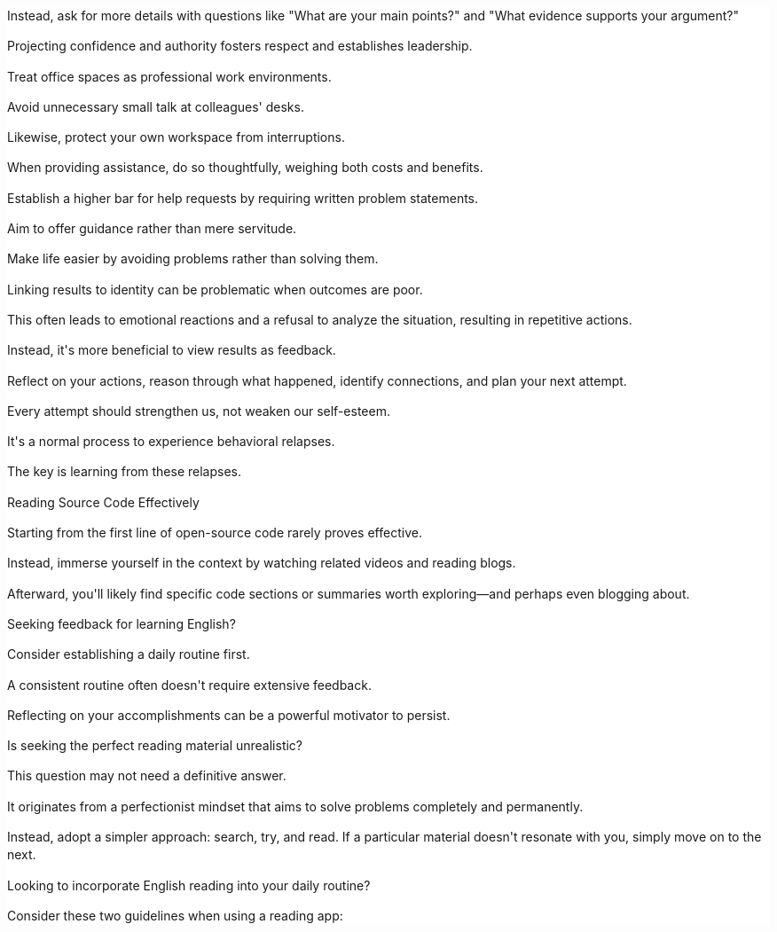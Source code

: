Instead, ask for more details with questions like "What are your main points?" and "What evidence supports your argument?"

Projecting confidence and authority fosters respect and establishes leadership.

Treat office spaces as professional work environments.

Avoid unnecessary small talk at colleagues' desks.

Likewise, protect your own workspace from interruptions.

When providing assistance, do so thoughtfully, weighing both costs and benefits.

Establish a higher bar for help requests by requiring written problem statements.

Aim to offer guidance rather than mere servitude.

Make life easier by avoiding problems rather than solving them.

Linking results to identity can be problematic when outcomes are poor.

This often leads to emotional reactions and a refusal to analyze the situation, resulting in repetitive actions.

Instead, it's more beneficial to view results as feedback.

Reflect on your actions, reason through what happened, identify connections, and plan your next attempt.

Every attempt should strengthen us, not weaken our self-esteem.

It's a normal process to experience behavioral relapses.

The key is learning from these relapses.

Reading Source Code Effectively

Starting from the first line of open-source code rarely proves effective.

Instead, immerse yourself in the context by watching related videos and reading blogs.

Afterward, you'll likely find specific code sections or summaries worth exploring—and perhaps even blogging about.

Seeking feedback for learning English?

Consider establishing a daily routine first.

A consistent routine often doesn't require extensive feedback.

Reflecting on your accomplishments can be a powerful motivator to persist.

Is seeking the perfect reading material unrealistic?

This question may not need a definitive answer.

It originates from a perfectionist mindset that aims to solve problems completely and permanently.

Instead, adopt a simpler approach: search, try, and read. If a particular material doesn't resonate with you, simply move on to the next.

Looking to incorporate English reading into your daily routine?

Consider these two guidelines when using a reading app:
